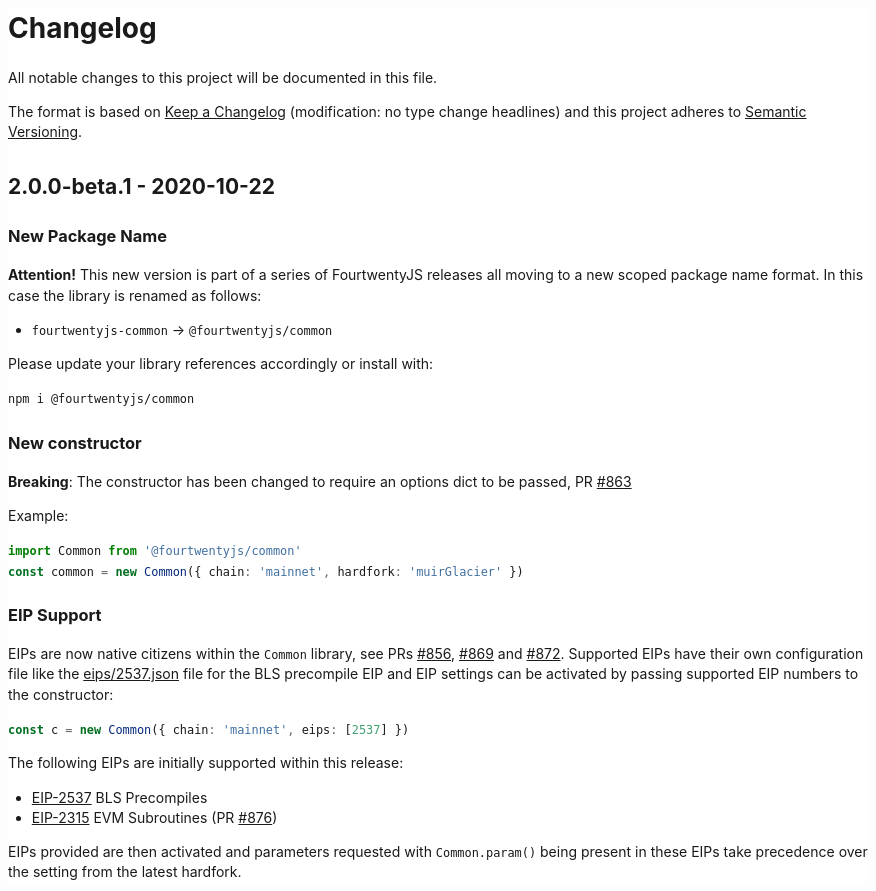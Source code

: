# Changelog

All notable changes to this project will be documented in this file.

The format is based on [Keep a Changelog](http://keepachangelog.com/en/1.0.0/)
(modification: no type change headlines) and this project adheres to
[Semantic Versioning](http://semver.org/spec/v2.0.0.html).

## 2.0.0-beta.1 - 2020-10-22

### New Package Name

**Attention!** This new version is part of a series of FourtwentyJS releases all moving to a new scoped package name format. In this case the library is renamed as follows:

- `fourtwentyjs-common` -> `@fourtwentyjs/common`

Please update your library references accordingly or install with:

```shell
npm i @fourtwentyjs/common
```

### New constructor

**Breaking**: The constructor has been changed to require an options dict to be passed, PR [#863](https://github.com/420integrated/fourtwentyjs-vm/pull/863)

Example:

```typescript
import Common from '@fourtwentyjs/common'
const common = new Common({ chain: 'mainnet', hardfork: 'muirGlacier' })
```

### EIP Support

EIPs are now native citizens within the `Common` library, see PRs [#856](https://github.com/420integrated/fourtwentyjs-vm/pull/856), [#869](https://github.com/420integrated/fourtwentyjs-vm/pull/869) and [#872](https://github.com/420integrated/fourtwentyjs-vm/pull/872). Supported EIPs have their own configuration file like the [eips/2537.json](https://github.com/420integrated/fourtwentyjs-vm/blob/master/packages/common/src/eips/2537.json) file for the BLS precompile EIP and EIP settings can be activated by passing supported EIP numbers to the constructor:

```typescript
const c = new Common({ chain: 'mainnet', eips: [2537] })
```

The following EIPs are initially supported within this release:

- [EIP-2537](https://eips.ethereum.org/EIPS/eip-2315) BLS Precompiles
- [EIP-2315](https://eips.ethereum.org/EIPS/eip-2315) EVM Subroutines (PR [#876](https://github.com/420integrated/fourtwentyjs-vm/pull/876))

EIPs provided are then activated and parameters requested with `Common.param()` being present in these EIPs take precedence over the setting from the latest hardfork.


[1.5.1]: https://github.com/420integrated/fourtwentyjs-vm/compare/%40fourtwentyjs%2Fcommon%401.5.0...%40fourtwentyjs%2Fcommon%401.5.1
[1.5.0]: https://github.com/420integrated/fourtwentyjs-vm/compare/%40fourtwentyjs%2Fcommon%401.4.0...%40fourtwentyjs%2Fcommon%401.5.0
[1.4.0]: https://github.com/420integrated/fourtwentyjs-vm/compare/%40fourtwentyjs%2Fcommon%401.3.2...%40fourtwentyjs%2Fcommon%401.4.0
[1.3.2]: https://github.com/420integrated/fourtwentyjs-vm/compare/%40fourtwentyjs%2Fcommon%401.3.1...%40fourtwentyjs%2Fcommon%401.3.2
[1.3.1]: https://github.com/420integrated/fourtwentyjs-vm/compare/%40fourtwentyjs%2Fcommon%401.3.0...%40fourtwentyjs%2Fcommon%401.3.1
[1.3.0]: https://github.com/420integrated/fourtwentyjs-vm/compare/%40fourtwentyjs%2Fcommon%401.2.1...%40fourtwentyjs%2Fcommon%401.3.0
[1.2.1]: https://github.com/420integrated/fourtwentyjs-vm/compare/%40fourtwentyjs%2Fcommon%401.2.0...%40fourtwentyjs%2Fcommon%401.2.1
[1.2.0]: https://github.com/420integrated/fourtwentyjs-vm/compare/%40fourtwentyjs%2Fcommon%401.1.0...%40fourtwentyjs%2Fcommon%401.2.0
[1.1.0]: https://github.com/420integrated/fourtwentyjs-vm/compare/%40fourtwentyjs%2Fcommon%401.0.0...%40fourtwentyjs%2Fcommon%401.1.0
[1.0.0]: https://github.com/420integrated/fourtwentyjs-vm/compare/%40fourtwentyjs%2Fcommon%400.6.1...%40fourtwentyjs%2Fcommon%401.0.0
[0.6.1]: https://github.com/420integrated/fourtwentyjs-vm/compare/%40fourtwentyjs%2Fcommon%400.6.0...%40fourtwentyjs%2Fcommon%400.6.1
[0.6.0]: https://github.com/420integrated/fourtwentyjs-vm/compare/%40fourtwentyjs%2Fcommon%400.5.0...%40fourtwentyjs%2Fcommon%400.6.0
[0.5.0]: https://github.com/420integrated/fourtwentyjs-vm/compare/%40fourtwentyjs%2Fcommon%400.4.1...%40fourtwentyjs%2Fcommon%400.5.0
[0.4.1]: https://github.com/420integrated/fourtwentyjs-vm/compare/%40fourtwentyjs%2Fcommon%400.4.0...%40fourtwentyjs%2Fcommon%400.4.1
[0.4.0]: https://github.com/420integrated/fourtwentyjs-vm/compare/%40fourtwentyjs%2Fcommon%400.3.1...%40fourtwentyjs%2Fcommon%400.4.0
[0.3.1]: https://github.com/420integrated/fourtwentyjs-vm/compare/%40fourtwentyjs%2Fcommon%400.3.0...%40fourtwentyjs%2Fcommon%400.3.1
[0.3.0]: https://github.com/420integrated/fourtwentyjs-vm/compare/%40fourtwentyjs%2Fcommon%400.2.0...%40fourtwentyjs%2Fcommon%400.3.0
[0.2.0]: https://github.com/420integrated/fourtwentyjs-vm/compare/%40fourtwentyjs%2Fcommon%400.1.1...%40fourtwentyjs%2Fcommon%400.2.0
[0.1.1]: https://github.com/420integrated/fourtwentyjs-vm/compare/%40fourtwentyjs%2Fcommon%400.1.0...%40fourtwentyjs%2Fcommon%400.1.1
[0.1.0]: https://github.com/420integrated/fourtwentyjs-vm/compare/%40fourtwentyjs%2Fcommon%406d0df...%40fourtwentyjs%2F..v0.1.0